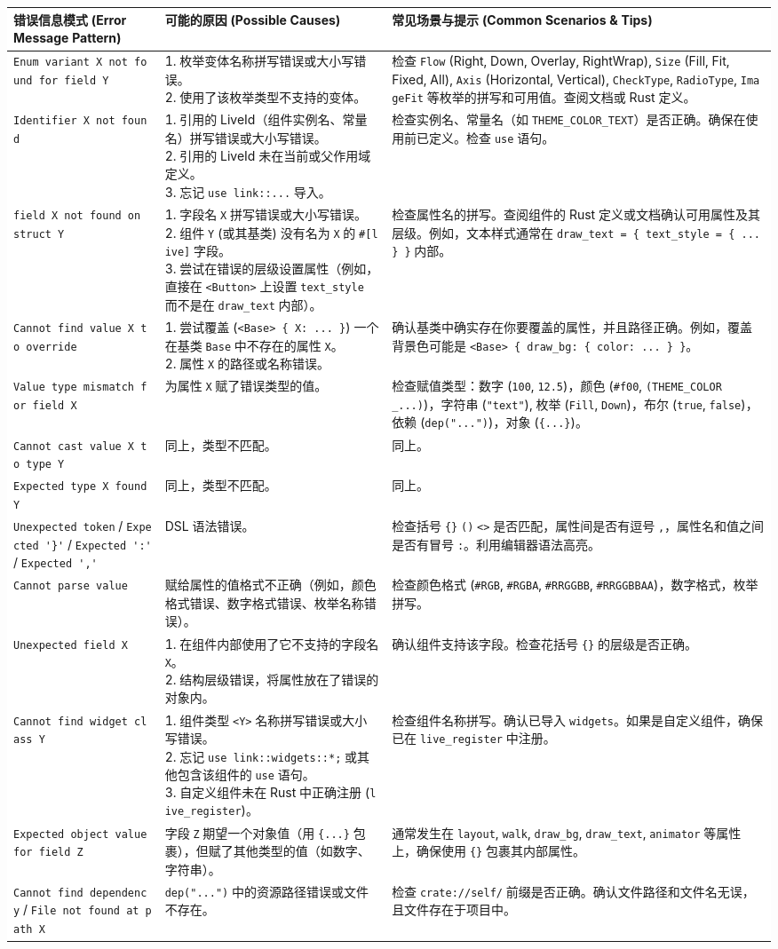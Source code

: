 | 错误信息模式 (Error Message Pattern)                                  | 可能的原因 (Possible Causes)                                                                                                                               | 常见场景与提示 (Common Scenarios & Tips)                                                                                                                                                              |
| :-------------------------------------------------------------------- | :--------------------------------------------------------------------------------------------------------------------------------------------------------- | :---------------------------------------------------------------------------------------------------------------------------------------------------------------------------------------------------- |
| `Enum variant X not found for field Y`                                | 1. 枚举变体名称拼写错误或大小写错误。<br>2. 使用了该枚举类型不支持的变体。                                                                                       | 检查 `Flow` (Right, Down, Overlay, RightWrap), `Size` (Fill, Fit, Fixed, All), `Axis` (Horizontal, Vertical), `CheckType`, `RadioType`, `ImageFit` 等枚举的拼写和可用值。查阅文档或 Rust 定义。 |
| `Identifier X not found`                                              | 1. 引用的 LiveId（组件实例名、常量名）拼写错误或大小写错误。<br>2. 引用的 LiveId 未在当前或父作用域定义。<br>3. 忘记 `use link::...` 导入。                               | 检查实例名、常量名（如 `THEME_COLOR_TEXT`）是否正确。确保在使用前已定义。检查 `use` 语句。                                                                                                     |
| `field X not found on struct Y`                                       | 1. 字段名 `X` 拼写错误或大小写错误。<br>2. 组件 `Y` (或其基类) 没有名为 `X` 的 `#[live]` 字段。<br>3. 尝试在错误的层级设置属性（例如，直接在 `<Button>` 上设置 `text_style` 而不是在 `draw_text` 内部）。 | 检查属性名的拼写。查阅组件的 Rust 定义或文档确认可用属性及其层级。例如，文本样式通常在 `draw_text = { text_style = { ... } }` 内部。                                                              |
| `Cannot find value X to override`                                     | 1. 尝试覆盖 (`<Base> { X: ... }`) 一个在基类 `Base` 中不存在的属性 `X`。<br>2. 属性 `X` 的路径或名称错误。                                                              | 确认基类中确实存在你要覆盖的属性，并且路径正确。例如，覆盖背景色可能是 `<Base> { draw_bg: { color: ... } }`。                                                                               |
| `Value type mismatch for field X`                                     | 为属性 `X` 赋了错误类型的值。                                                                                                                               | 检查赋值类型：数字 (`100`, `12.5`)，颜色 (`#f00`, `(THEME_COLOR_...)`)，字符串 (`"text"`), 枚举 (`Fill`, `Down`)，布尔 (`true`, `false`)，依赖 (`dep("...")`)，对象 (`{...}`)。 |
| `Cannot cast value X to type Y`                                       | 同上，类型不匹配。                                                                                                                                         | 同上。                                                                                                                                                                                                |
| `Expected type X found Y`                                             | 同上，类型不匹配。                                                                                                                                         | 同上。                                                                                                                                                                                                |
| `Unexpected token` / `Expected '}'` / `Expected ':'` / `Expected ','` | DSL 语法错误。                                                                                                                                             | 检查括号 `{}` `()` `<>` 是否匹配，属性间是否有逗号 `,`，属性名和值之间是否有冒号 `:`。利用编辑器语法高亮。                                                                                   |
| `Cannot parse value`                                                  | 赋给属性的值格式不正确（例如，颜色格式错误、数字格式错误、枚举名称错误）。                                                                                     | 检查颜色格式 (`#RGB`, `#RGBA`, `#RRGGBB`, `#RRGGBBAA`)，数字格式，枚举拼写。                                                                                                              |
| `Unexpected field X`                                                  | 1. 在组件内部使用了它不支持的字段名 `X`。<br>2. 结构层级错误，将属性放在了错误的对象内。                                                                         | 确认组件支持该字段。检查花括号 `{}` 的层级是否正确。                                                                                                                                             |
| `Cannot find widget class Y`                                          | 1. 组件类型 `<Y>` 名称拼写错误或大小写错误。<br>2. 忘记 `use link::widgets::*;` 或其他包含该组件的 `use` 语句。<br>3. 自定义组件未在 Rust 中正确注册 (`live_register`)。 | 检查组件名称拼写。确认已导入 `widgets`。如果是自定义组件，确保已在 `live_register` 中注册。                                                                                              |
| `Expected object value for field Z`                                   | 字段 `Z` 期望一个对象值（用 `{...}` 包裹），但赋了其他类型的值（如数字、字符串）。                                                                               | 通常发生在 `layout`, `walk`, `draw_bg`, `draw_text`, `animator` 等属性上，确保使用 `{}` 包裹其内部属性。                                                                                    |
| `Cannot find dependency` / `File not found at path X`                 | `dep("...")` 中的资源路径错误或文件不存在。                                                                                                                   | 检查 `crate://self/` 前缀是否正确。确认文件路径和文件名无误，且文件存在于项目中。                                                                                                         |